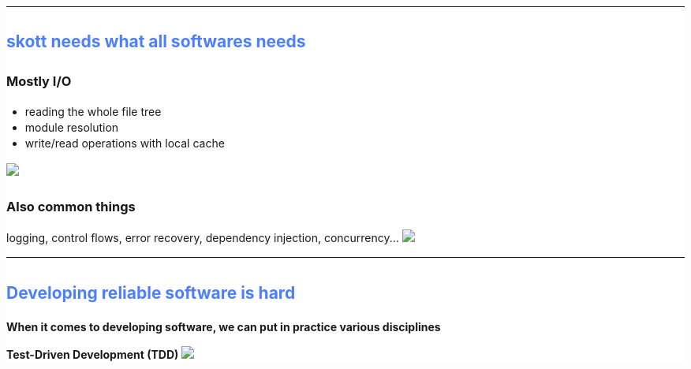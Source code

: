 <style>
  h2 {
    color: #4c7fff;
  }
</style>

---

## **skott needs what all softwares needs**

<div class="grid grid-cols-2 gap-x-4 pt-5">

<div v-click>
  <h3><strong>Mostly I/O</strong></h3>
  <ul> 
    <li>reading the whole file tree</li> 
    <li>module resolution</li>
    <li>write/read operations with local cache </li> 
  </ul>



  <img src="/code.png" class="mt-3" />

</div>

<div v-click>
  <h3><strong>Also common things</strong></h3>  
  logging, control flows, error recovery, dependency injection, concurrency...

  <img src="/code-2.png" class="mt-3" />

</div>
</div>

<style>
  h2 {
    color: #4c7fff;
  }
</style>

---

## **Developing reliable software is hard**

<strong>When it comes to developing software, we can put in practice various disciplines</strong>

<div class="grid grid-cols-2 gap-x-4 pt-5">

<div v-click>
  <b>Test-Driven Development (TDD)</b>

  <img width="500" src="/test-pass.gif" class="mt-5" />
</div>
